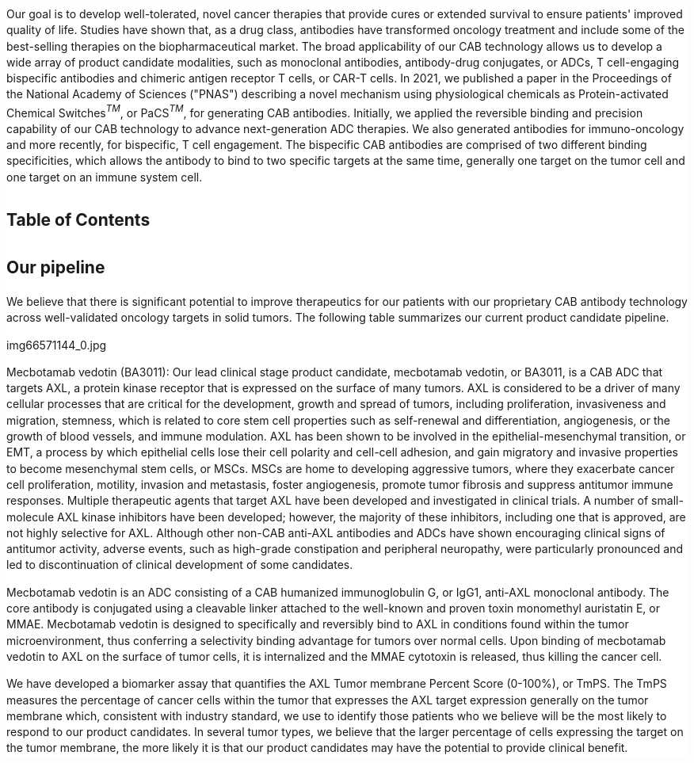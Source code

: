 Our goal is to develop well-tolerated, novel cancer therapies that provide cures or extended survival to ensure patients' improved quality of life. Studies have shown that, as a drug class, antibodies have transformed oncology treatment and include some of the best-selling therapies on the biopharmaceutical market. The broad applicability of our CAB technology allows us to develop a wide array of product candidate modalities, such as monoclonal antibodies, antibody-drug conjugates, or ADCs, T cell-engaging bispecific antibodies and chimeric antigen receptor T cells, or CAR-T cells. In 2021, we published a paper in the Proceedings of the National Academy of Sciences ("PNAS") describing a novel mechanism using physiological chemicals as Protein-activated Chemical Switches$^{TM}$, or PaCS$^{TM}$, for generating CAB antibodies. Initially, we applied the reversible binding and precision capability of our CAB technology to advance next-generation ADC therapies. We also generated antibodies for immuno-oncology and more recently, for bispecific, T cell engagement. The bispecific CAB antibodies are comprised of two different binding specificities, which allows the antibody to bind to two specific targets at the same time, generally one target on the tumor cell and one target on an immune system cell.

## Table of Contents

## Our pipeline

We believe that there is significant potential to improve therapeutics for our patients with our proprietary CAB antibody technology across well-validated oncology targets in solid tumors. The following table summarizes our current product candidate pipeline.

img66571144\_0.jpg

Mecbotamab vedotin (BA3011): Our lead clinical stage product candidate, mecbotamab vedotin, or BA3011, is a CAB ADC that targets AXL, a protein kinase receptor that is expressed on the surface of many tumors. AXL is considered to be a driver of many cellular processes that are critical for the development, growth and spread of tumors, including proliferation, invasiveness and migration, stemness, which is related to core stem cell properties such as self-renewal and differentiation, angiogenesis, or the growth of blood vessels, and immune modulation. AXL has been shown to be involved in the epithelial-mesenchymal transition, or EMT, a process by which epithelial cells lose their cell polarity and cell-cell adhesion, and gain migratory and invasive properties to become mesenchymal stem cells, or MSCs. MSCs are home to developing aggressive tumors, where they exacerbate cancer cell proliferation, motility, invasion and metastasis, foster angiogenesis, promote tumor fibrosis and suppress antitumor immune responses. Multiple therapeutic agents that target AXL have been developed and investigated in clinical trials. A number of small-molecule AXL kinase inhibitors have been developed; however, the majority of these inhibitors, including one that is approved, are not highly selective for AXL. Although other non-CAB anti-AXL antibodies and ADCs have shown encouraging clinical signs of antitumor activity, adverse events, such as high-grade constipation and peripheral neuropathy, were particularly pronounced and led to discontinuation of clinical development of some candidates.

Mecbotamab vedotin is an ADC consisting of a CAB humanized immunoglobulin G, or IgG1, anti-AXL monoclonal antibody. The core antibody is conjugated using a cleavable linker attached to the well-known and proven toxin monomethyl auristatin E, or MMAE. Mecbotamab vedotin is designed to specifically and reversibly bind to AXL in conditions found within the tumor microenvironment, thus conferring a selectivity binding advantage for tumors over normal cells. Upon binding of mecbotamab vedotin to AXL on the surface of tumor cells, it is internalized and the MMAE cytotoxin is released, thus killing the cancer cell.

We have developed a biomarker assay that quantifies the AXL Tumor membrane Percent Score (0-100%), or TmPS. The TmPS measures the percentage of cancer cells within the tumor that expresses the AXL target expression generally on the tumor membrane which, consistent with industry standard, we use to identify those patients who we believe will be the most likely to respond to our product candidates. In several tumor types, we believe that the larger percentage of cells expressing the target on the tumor membrane, the more likely it is that our product candidates may have the potential to provide clinical benefit.
